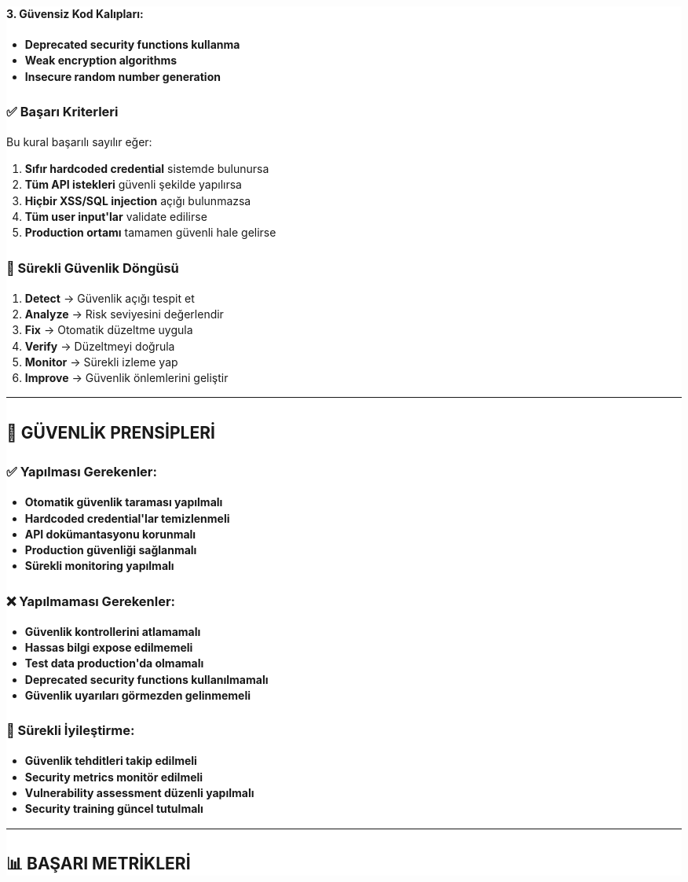 #### 3. Güvensiz Kod Kalıpları:
* **Deprecated security functions kullanma**
* **Weak encryption algorithms**
* **Insecure random number generation**

### ✅ Başarı Kriterleri

Bu kural başarılı sayılır eğer:

1. **Sıfır hardcoded credential** sistemde bulunursa
2. **Tüm API istekleri** güvenli şekilde yapılırsa
3. **Hiçbir XSS/SQL injection** açığı bulunmazsa
4. **Tüm user input'lar** validate edilirse
5. **Production ortamı** tamamen güvenli hale gelirse

### 🔄 Sürekli Güvenlik Döngüsü

1. **Detect** → Güvenlik açığı tespit et
2. **Analyze** → Risk seviyesini değerlendir
3. **Fix** → Otomatik düzeltme uygula
4. **Verify** → Düzeltmeyi doğrula
5. **Monitor** → Sürekli izleme yap
6. **Improve** → Güvenlik önlemlerini geliştir

---

## 🎯 GÜVENLİK PRENSİPLERİ

### ✅ Yapılması Gerekenler:
- **Otomatik güvenlik taraması yapılmalı**
- **Hardcoded credential'lar temizlenmeli**
- **API dokümantasyonu korunmalı**
- **Production güvenliği sağlanmalı**
- **Sürekli monitoring yapılmalı**

### ❌ Yapılmaması Gerekenler:
- **Güvenlik kontrollerini atlamamalı**
- **Hassas bilgi expose edilmemeli**
- **Test data production'da olmamalı**
- **Deprecated security functions kullanılmamalı**
- **Güvenlik uyarıları görmezden gelinmemeli**

### 🔄 Sürekli İyileştirme:
- **Güvenlik tehditleri takip edilmeli**
- **Security metrics monitör edilmeli**
- **Vulnerability assessment düzenli yapılmalı**
- **Security training güncel tutulmalı**

---

## 📊 BAŞARI METRİKLERİ
